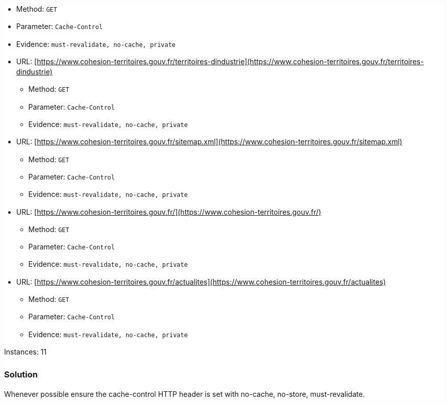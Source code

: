   
  * Method: `GET`
  
  
  * Parameter: `Cache-Control`
  
  
  * Evidence: `must-revalidate, no-cache, private`
  
  
  
  
* URL: [https://www.cohesion-territoires.gouv.fr/territoires-dindustrie](https://www.cohesion-territoires.gouv.fr/territoires-dindustrie)
  
  
  * Method: `GET`
  
  
  * Parameter: `Cache-Control`
  
  
  * Evidence: `must-revalidate, no-cache, private`
  
  
  
  
* URL: [https://www.cohesion-territoires.gouv.fr/sitemap.xml](https://www.cohesion-territoires.gouv.fr/sitemap.xml)
  
  
  * Method: `GET`
  
  
  * Parameter: `Cache-Control`
  
  
  * Evidence: `must-revalidate, no-cache, private`
  
  
  
  
* URL: [https://www.cohesion-territoires.gouv.fr/](https://www.cohesion-territoires.gouv.fr/)
  
  
  * Method: `GET`
  
  
  * Parameter: `Cache-Control`
  
  
  * Evidence: `must-revalidate, no-cache, private`
  
  
  
  
* URL: [https://www.cohesion-territoires.gouv.fr/actualites](https://www.cohesion-territoires.gouv.fr/actualites)
  
  
  * Method: `GET`
  
  
  * Parameter: `Cache-Control`
  
  
  * Evidence: `must-revalidate, no-cache, private`
  
  
  
  
Instances: 11
  
### Solution
<p>Whenever possible ensure the cache-control HTTP header is set with no-cache, no-store, must-revalidate.</p>
  